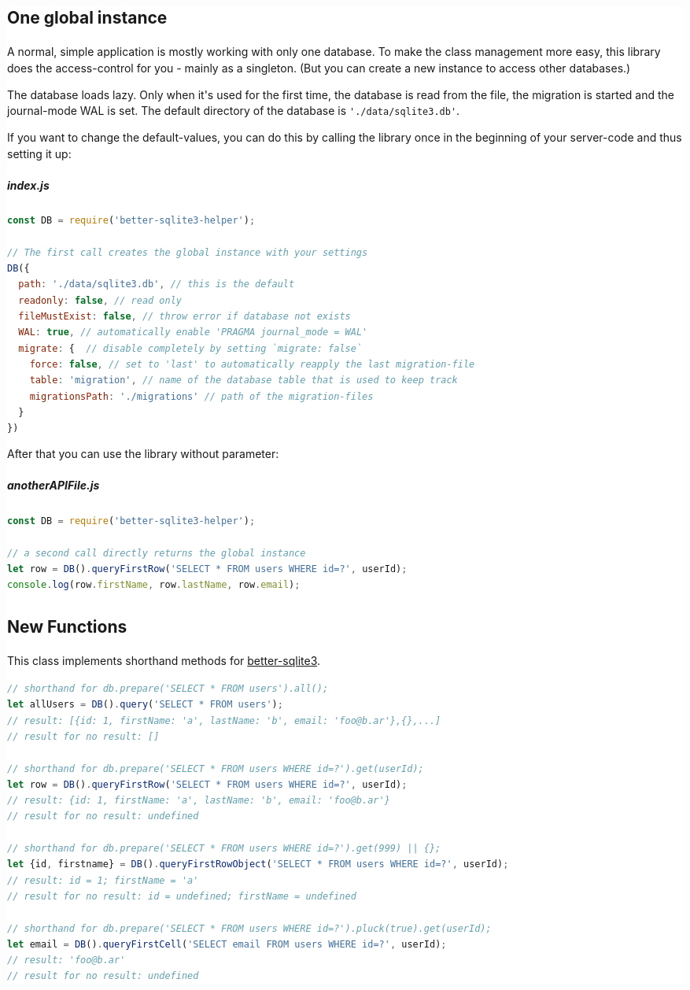 ## One global instance
A normal, simple application is mostly working with only one database. To make the class management more easy, this library does the access-control for you - mainly as a singleton. (But you can create a new instance to access other databases.)

The database loads lazy. Only when it's used for the first time, the database is read from the file, the migration is started and the journal-mode WAL is set. The default directory of the database is `'./data/sqlite3.db'`.

If you want to change the default-values, you can do this by calling the library once in the beginning of your server-code and thus setting it up:
##### index.js
```js
const DB = require('better-sqlite3-helper');

// The first call creates the global instance with your settings
DB({
  path: './data/sqlite3.db', // this is the default
  readonly: false, // read only
  fileMustExist: false, // throw error if database not exists
  WAL: true, // automatically enable 'PRAGMA journal_mode = WAL'
  migrate: {  // disable completely by setting `migrate: false`
    force: false, // set to 'last' to automatically reapply the last migration-file
    table: 'migration', // name of the database table that is used to keep track
    migrationsPath: './migrations' // path of the migration-files
  }
})
```

After that you can use the library without parameter:
##### anotherAPIFile.js
```js
const DB = require('better-sqlite3-helper');

// a second call directly returns the global instance
let row = DB().queryFirstRow('SELECT * FROM users WHERE id=?', userId);
console.log(row.firstName, row.lastName, row.email);
```

## New Functions
This class implements shorthand methods for [better-sqlite3](https://www.npmjs.com/package/better-sqlite3/).

```js
// shorthand for db.prepare('SELECT * FROM users').all();
let allUsers = DB().query('SELECT * FROM users');
// result: [{id: 1, firstName: 'a', lastName: 'b', email: 'foo@b.ar'},{},...]
// result for no result: []

// shorthand for db.prepare('SELECT * FROM users WHERE id=?').get(userId);
let row = DB().queryFirstRow('SELECT * FROM users WHERE id=?', userId);
// result: {id: 1, firstName: 'a', lastName: 'b', email: 'foo@b.ar'}
// result for no result: undefined

// shorthand for db.prepare('SELECT * FROM users WHERE id=?').get(999) || {};
let {id, firstname} = DB().queryFirstRowObject('SELECT * FROM users WHERE id=?', userId);
// result: id = 1; firstName = 'a'
// result for no result: id = undefined; firstName = undefined

// shorthand for db.prepare('SELECT * FROM users WHERE id=?').pluck(true).get(userId);
let email = DB().queryFirstCell('SELECT email FROM users WHERE id=?', userId);
// result: 'foo@b.ar'
// result for no result: undefined

```
